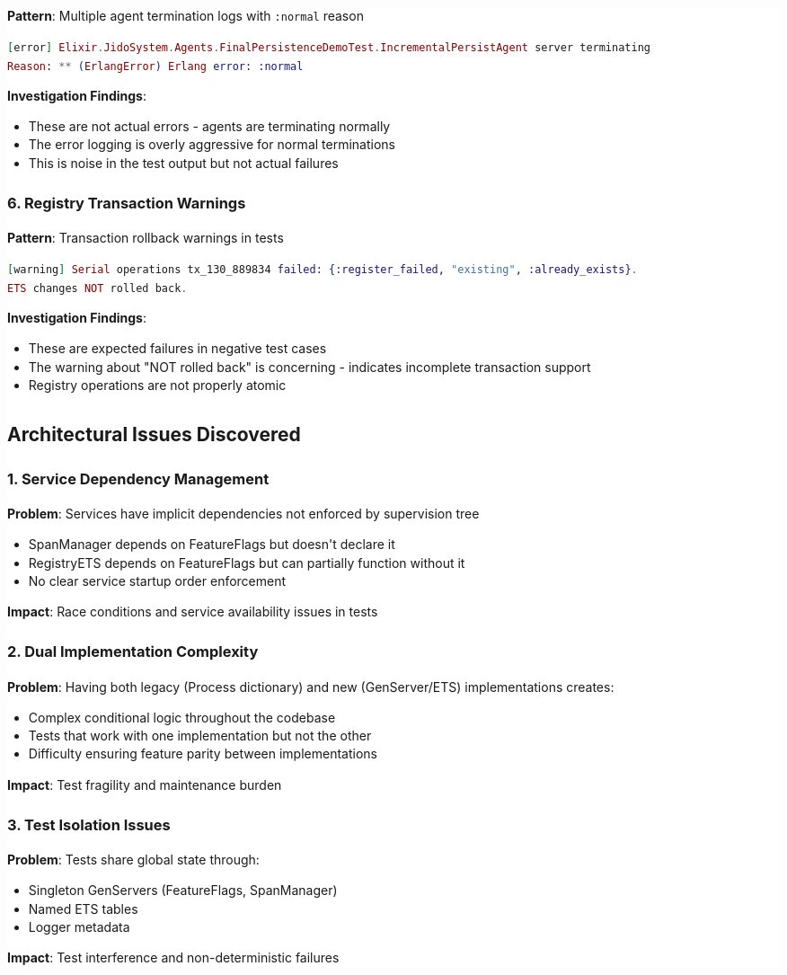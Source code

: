 **Pattern**: Multiple agent termination logs with `:normal` reason
```elixir
[error] Elixir.JidoSystem.Agents.FinalPersistenceDemoTest.IncrementalPersistAgent server terminating
Reason: ** (ErlangError) Erlang error: :normal
```

**Investigation Findings**:
- These are not actual errors - agents are terminating normally
- The error logging is overly aggressive for normal terminations
- This is noise in the test output but not actual failures

### 6. Registry Transaction Warnings

**Pattern**: Transaction rollback warnings in tests
```elixir
[warning] Serial operations tx_130_889834 failed: {:register_failed, "existing", :already_exists}. 
ETS changes NOT rolled back.
```

**Investigation Findings**:
- These are expected failures in negative test cases
- The warning about "NOT rolled back" is concerning - indicates incomplete transaction support
- Registry operations are not properly atomic

## Architectural Issues Discovered

### 1. Service Dependency Management

**Problem**: Services have implicit dependencies not enforced by supervision tree
- SpanManager depends on FeatureFlags but doesn't declare it
- RegistryETS depends on FeatureFlags but can partially function without it
- No clear service startup order enforcement

**Impact**: Race conditions and service availability issues in tests

### 2. Dual Implementation Complexity

**Problem**: Having both legacy (Process dictionary) and new (GenServer/ETS) implementations creates:
- Complex conditional logic throughout the codebase
- Tests that work with one implementation but not the other
- Difficulty ensuring feature parity between implementations

**Impact**: Test fragility and maintenance burden

### 3. Test Isolation Issues

**Problem**: Tests share global state through:
- Singleton GenServers (FeatureFlags, SpanManager)
- Named ETS tables
- Logger metadata

**Impact**: Test interference and non-deterministic failures
